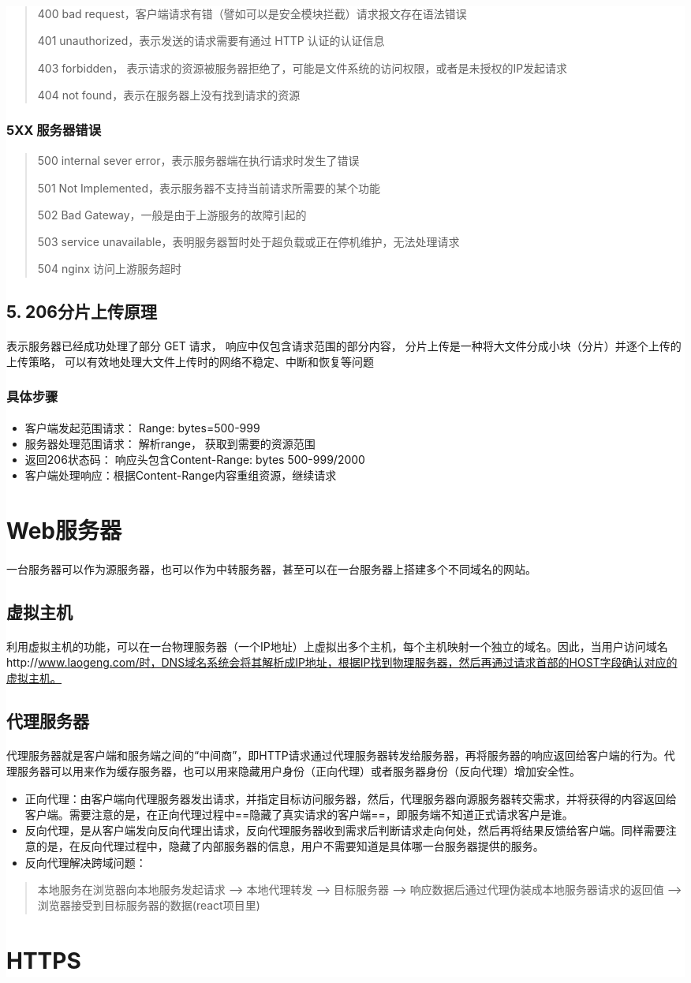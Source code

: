 > 400 bad request，客户端请求有错（譬如可以是安全模块拦截）请求报文存在语法错误
>
> 401 unauthorized，表示发送的请求需要有通过 HTTP 认证的认证信息 
>
> 403 forbidden，   表示请求的资源被服务器拒绝了，可能是文件系统的访问权限，或者是未授权的IP发起请求
>
> 404 not found，表示在服务器上没有找到请求的资源

### 5XX 服务器错误

> 500 internal sever error，表示服务器端在执行请求时发生了错误 
>
> 501 Not Implemented，表示服务器不支持当前请求所需要的某个功能 
>
> 502 Bad Gateway，一般是由于上游服务的故障引起的
>
> 503 service unavailable，表明服务器暂时处于超负载或正在停机维护，无法处理请求
>
> 504 nginx 访问上游服务超时

## 5. 206分片上传原理

表示服务器已经成功处理了部分 GET 请求， 响应中仅包含请求范围的部分内容， 分片上传是一种将大文件分成小块（分片）并逐个上传的上传策略， 可以有效地处理大文件上传时的网络不稳定、中断和恢复等问题

### 具体步骤

+ 客户端发起范围请求： Range: bytes=500-999
+ 服务器处理范围请求： 解析range， 获取到需要的资源范围
+ 返回206状态码： 响应头包含Content-Range: bytes 500-999/2000
+ 客户端处理响应：根据Content-Range内容重组资源，继续请求

# Web服务器

一台服务器可以作为源服务器，也可以作为中转服务器，甚至可以在一台服务器上搭建多个不同域名的网站。
## 虚拟主机

利用虚拟主机的功能，可以在一台物理服务器（一个IP地址）上虚拟出多个主机，每个主机映射一个独立的域名。因此，当用户访问域名http://www.laogeng.com/时，DNS域名系统会将其解析成IP地址，根据IP找到物理服务器，然后再通过请求首部的HOST字段确认对应的虚拟主机。
## 代理服务器

代理服务器就是客户端和服务端之间的“中间商”，即HTTP请求通过代理服务器转发给服务器，再将服务器的响应返回给客户端的行为。代理服务器可以用来作为缓存服务器，也可以用来隐藏用户身份（正向代理）或者服务器身份（反向代理）增加安全性。
+ 正向代理：由客户端向代理服务器发出请求，并指定目标访问服务器，然后，代理服务器向源服务器转交需求，并将获得的内容返回给客户端。需要注意的是，在正向代理过程中==隐藏了真实请求的客户端==，即服务端不知道正式请求客户是谁。
+ 反向代理，是从客户端发向反向代理出请求，反向代理服务器收到需求后判断请求走向何处，然后再将结果反馈给客户端。同样需要注意的是，在反向代理过程中，隐藏了内部服务器的信息，用户不需要知道是具体哪一台服务器提供的服务。
+ 反向代理解决跨域问题：
> 本地服务在浏览器向本地服务发起请求 --> 本地代理转发 --> 目标服务器 --> 响应数据后通过代理伪装成本地服务器请求的返回值 --> 浏览器接受到目标服务器的数据(react项目里)

# HTTPS
